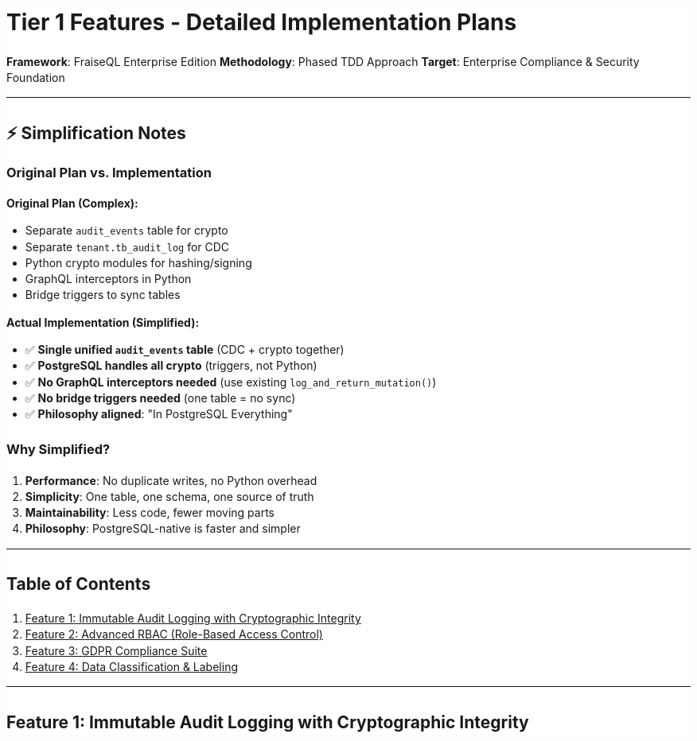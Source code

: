 # Tier 1 Features - Detailed Implementation Plans

**Framework**: FraiseQL Enterprise Edition
**Methodology**: Phased TDD Approach
**Target**: Enterprise Compliance & Security Foundation

---

## ⚡ Simplification Notes

### Original Plan vs. Implementation

**Original Plan (Complex):**

- Separate `audit_events` table for crypto
- Separate `tenant.tb_audit_log` for CDC
- Python crypto modules for hashing/signing
- GraphQL interceptors in Python
- Bridge triggers to sync tables

**Actual Implementation (Simplified):**

- ✅ **Single unified `audit_events` table** (CDC + crypto together)
- ✅ **PostgreSQL handles all crypto** (triggers, not Python)
- ✅ **No GraphQL interceptors needed** (use existing `log_and_return_mutation()`)
- ✅ **No bridge triggers needed** (one table = no sync)
- ✅ **Philosophy aligned**: "In PostgreSQL Everything"

### Why Simplified?

1. **Performance**: No duplicate writes, no Python overhead
2. **Simplicity**: One table, one schema, one source of truth
3. **Maintainability**: Less code, fewer moving parts
4. **Philosophy**: PostgreSQL-native is faster and simpler

---

## Table of Contents

1. [Feature 1: Immutable Audit Logging with Cryptographic Integrity](#feature-1-immutable-audit-logging-with-cryptographic-integrity)
2. [Feature 2: Advanced RBAC (Role-Based Access Control)](#feature-2-advanced-rbac-role-based-access-control)
3. [Feature 3: GDPR Compliance Suite](#feature-3-gdpr-compliance-suite)
4. [Feature 4: Data Classification & Labeling](#feature-4-data-classification--labeling)

---

## Feature 1: Immutable Audit Logging with Cryptographic Integrity
